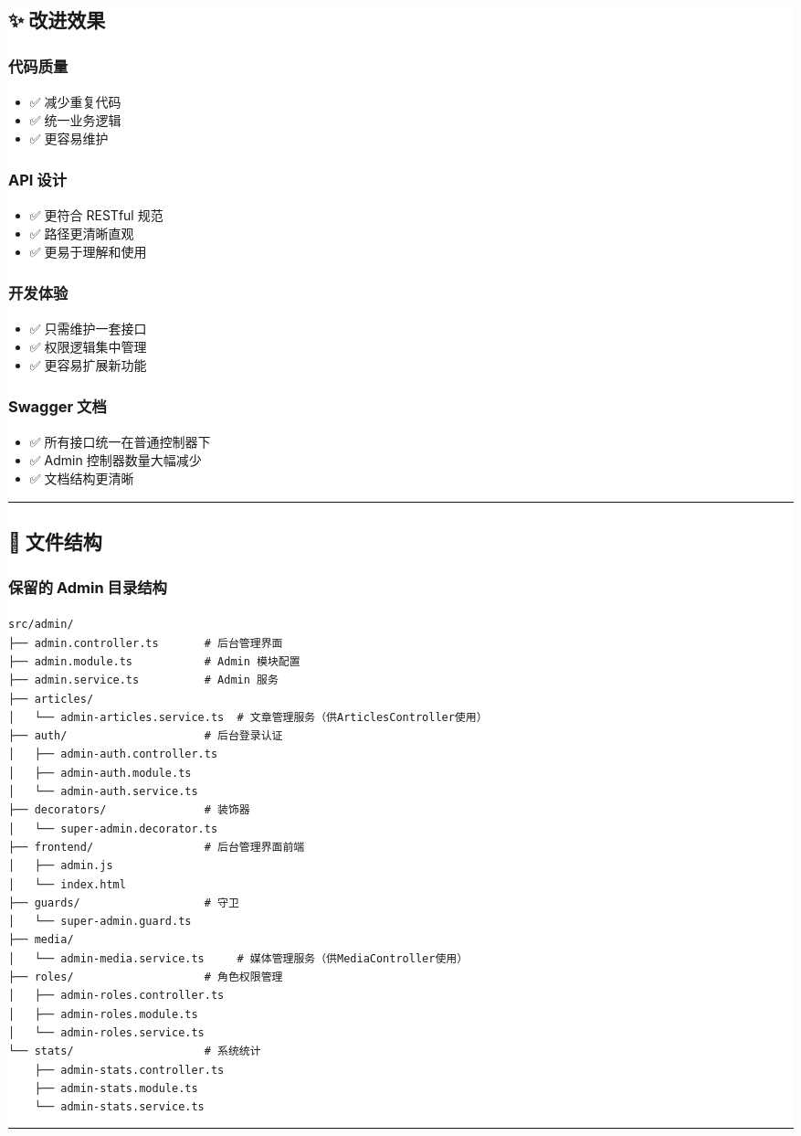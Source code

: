 
## ✨ 改进效果

### 代码质量
- ✅ 减少重复代码
- ✅ 统一业务逻辑
- ✅ 更容易维护

### API 设计
- ✅ 更符合 RESTful 规范
- ✅ 路径更清晰直观
- ✅ 更易于理解和使用

### 开发体验
- ✅ 只需维护一套接口
- ✅ 权限逻辑集中管理
- ✅ 更容易扩展新功能

### Swagger 文档
- ✅ 所有接口统一在普通控制器下
- ✅ Admin 控制器数量大幅减少
- ✅ 文档结构更清晰

---

## 📁 文件结构

### 保留的 Admin 目录结构
```
src/admin/
├── admin.controller.ts       # 后台管理界面
├── admin.module.ts           # Admin 模块配置
├── admin.service.ts          # Admin 服务
├── articles/
│   └── admin-articles.service.ts  # 文章管理服务（供ArticlesController使用）
├── auth/                     # 后台登录认证
│   ├── admin-auth.controller.ts
│   ├── admin-auth.module.ts
│   └── admin-auth.service.ts
├── decorators/               # 装饰器
│   └── super-admin.decorator.ts
├── frontend/                 # 后台管理界面前端
│   ├── admin.js
│   └── index.html
├── guards/                   # 守卫
│   └── super-admin.guard.ts
├── media/
│   └── admin-media.service.ts     # 媒体管理服务（供MediaController使用）
├── roles/                    # 角色权限管理
│   ├── admin-roles.controller.ts
│   ├── admin-roles.module.ts
│   └── admin-roles.service.ts
└── stats/                    # 系统统计
    ├── admin-stats.controller.ts
    ├── admin-stats.module.ts
    └── admin-stats.service.ts
```

---